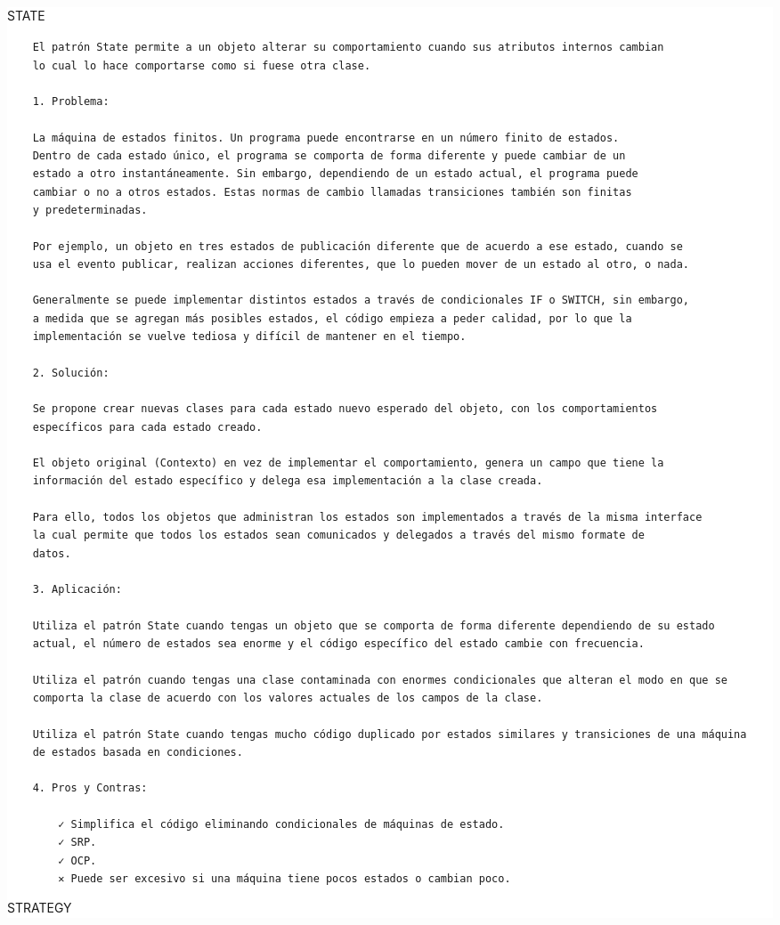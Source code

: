 STATE

        El patrón State permite a un objeto alterar su comportamiento cuando sus atributos internos cambian
        lo cual lo hace comportarse como si fuese otra clase.

        1. Problema:

        La máquina de estados finitos. Un programa puede encontrarse en un número finito de estados. 
        Dentro de cada estado único, el programa se comporta de forma diferente y puede cambiar de un 
        estado a otro instantáneamente. Sin embargo, dependiendo de un estado actual, el programa puede 
        cambiar o no a otros estados. Estas normas de cambio llamadas transiciones también son finitas 
        y predeterminadas.

        Por ejemplo, un objeto en tres estados de publicación diferente que de acuerdo a ese estado, cuando se
        usa el evento publicar, realizan acciones diferentes, que lo pueden mover de un estado al otro, o nada.

        Generalmente se puede implementar distintos estados a través de condicionales IF o SWITCH, sin embargo,
        a medida que se agregan más posibles estados, el código empieza a peder calidad, por lo que la
        implementación se vuelve tediosa y difícil de mantener en el tiempo.

        2. Solución:

        Se propone crear nuevas clases para cada estado nuevo esperado del objeto, con los comportamientos
        específicos para cada estado creado.

        El objeto original (Contexto) en vez de implementar el comportamiento, genera un campo que tiene la
        información del estado específico y delega esa implementación a la clase creada.

        Para ello, todos los objetos que administran los estados son implementados a través de la misma interface
        la cual permite que todos los estados sean comunicados y delegados a través del mismo formate de 
        datos.

        3. Aplicación:

        Utiliza el patrón State cuando tengas un objeto que se comporta de forma diferente dependiendo de su estado 
        actual, el número de estados sea enorme y el código específico del estado cambie con frecuencia.

        Utiliza el patrón cuando tengas una clase contaminada con enormes condicionales que alteran el modo en que se 
        comporta la clase de acuerdo con los valores actuales de los campos de la clase.

        Utiliza el patrón State cuando tengas mucho código duplicado por estados similares y transiciones de una máquina 
        de estados basada en condiciones.

        4. Pros y Contras: 
        
            ✓ Simplifica el código eliminando condicionales de máquinas de estado.
            ✓ SRP.
            ✓ OCP.
            ✕ Puede ser excesivo si una máquina tiene pocos estados o cambian poco.

STRATEGY
